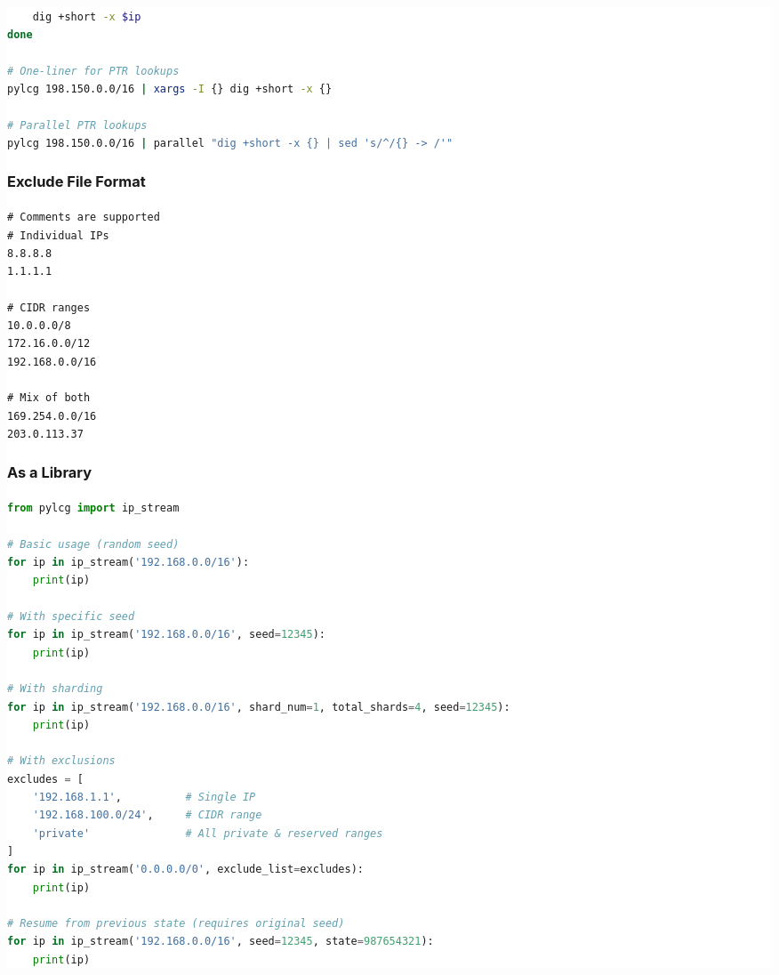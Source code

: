```bash
    dig +short -x $ip
done

# One-liner for PTR lookups
pylcg 198.150.0.0/16 | xargs -I {} dig +short -x {}

# Parallel PTR lookups
pylcg 198.150.0.0/16 | parallel "dig +short -x {} | sed 's/^/{} -> /'"
```

### Exclude File Format
```text
# Comments are supported
# Individual IPs
8.8.8.8
1.1.1.1

# CIDR ranges
10.0.0.0/8
172.16.0.0/12
192.168.0.0/16

# Mix of both
169.254.0.0/16
203.0.113.37
```

### As a Library

```python
from pylcg import ip_stream

# Basic usage (random seed)
for ip in ip_stream('192.168.0.0/16'):
    print(ip)

# With specific seed
for ip in ip_stream('192.168.0.0/16', seed=12345):
    print(ip)

# With sharding
for ip in ip_stream('192.168.0.0/16', shard_num=1, total_shards=4, seed=12345):
    print(ip)

# With exclusions
excludes = [
    '192.168.1.1',          # Single IP
    '192.168.100.0/24',     # CIDR range
    'private'               # All private & reserved ranges
]
for ip in ip_stream('0.0.0.0/0', exclude_list=excludes):
    print(ip)

# Resume from previous state (requires original seed)
for ip in ip_stream('192.168.0.0/16', seed=12345, state=987654321):
    print(ip)
```
